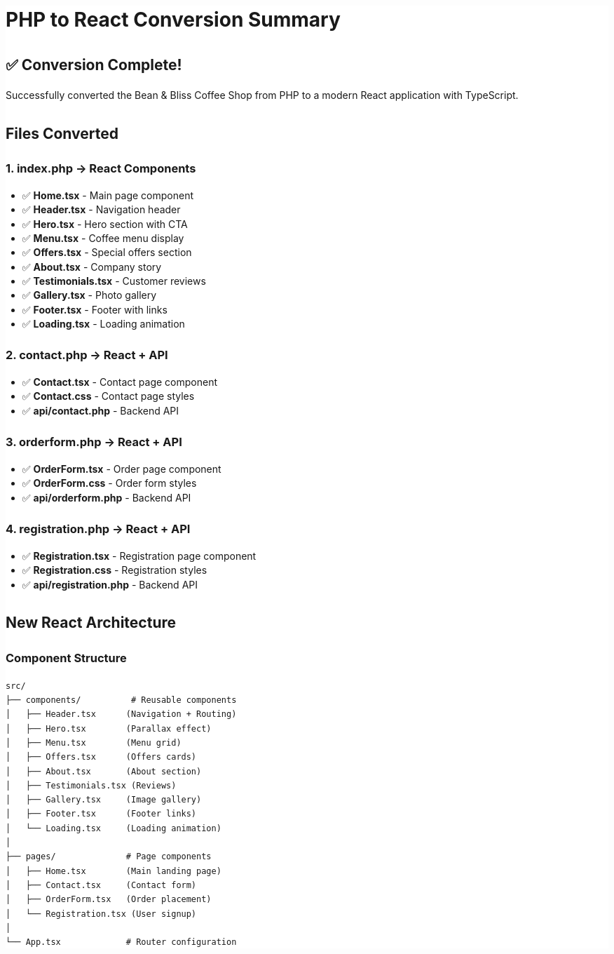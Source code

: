 # PHP to React Conversion Summary

## ✅ Conversion Complete!

Successfully converted the Bean & Bliss Coffee Shop from PHP to a modern React application with TypeScript.

## Files Converted

### 1. **index.php** → React Components
- ✅ **Home.tsx** - Main page component
- ✅ **Header.tsx** - Navigation header
- ✅ **Hero.tsx** - Hero section with CTA
- ✅ **Menu.tsx** - Coffee menu display
- ✅ **Offers.tsx** - Special offers section
- ✅ **About.tsx** - Company story
- ✅ **Testimonials.tsx** - Customer reviews
- ✅ **Gallery.tsx** - Photo gallery
- ✅ **Footer.tsx** - Footer with links
- ✅ **Loading.tsx** - Loading animation

### 2. **contact.php** → React + API
- ✅ **Contact.tsx** - Contact page component
- ✅ **Contact.css** - Contact page styles
- ✅ **api/contact.php** - Backend API

### 3. **orderform.php** → React + API
- ✅ **OrderForm.tsx** - Order page component
- ✅ **OrderForm.css** - Order form styles
- ✅ **api/orderform.php** - Backend API

### 4. **registration.php** → React + API
- ✅ **Registration.tsx** - Registration page component
- ✅ **Registration.css** - Registration styles
- ✅ **api/registration.php** - Backend API

## New React Architecture

### Component Structure
```
src/
├── components/          # Reusable components
│   ├── Header.tsx      (Navigation + Routing)
│   ├── Hero.tsx        (Parallax effect)
│   ├── Menu.tsx        (Menu grid)
│   ├── Offers.tsx      (Offers cards)
│   ├── About.tsx       (About section)
│   ├── Testimonials.tsx (Reviews)
│   ├── Gallery.tsx     (Image gallery)
│   ├── Footer.tsx      (Footer links)
│   └── Loading.tsx     (Loading animation)
│
├── pages/              # Page components
│   ├── Home.tsx        (Main landing page)
│   ├── Contact.tsx     (Contact form)
│   ├── OrderForm.tsx   (Order placement)
│   └── Registration.tsx (User signup)
│
└── App.tsx             # Router configuration
```